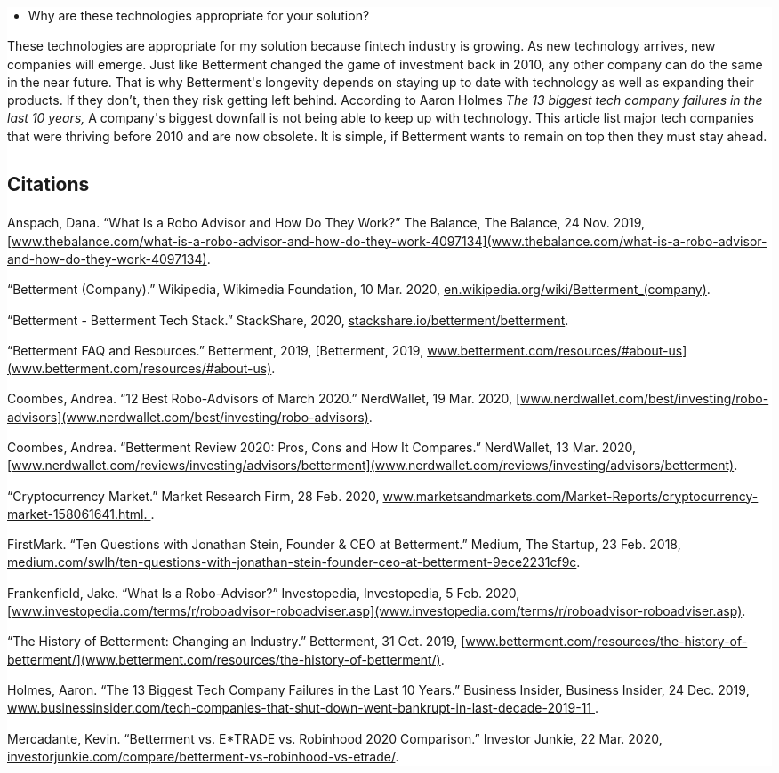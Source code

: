 * Why are these technologies appropriate for your solution?

These technologies are appropriate for my solution because fintech industry is growing. As new technology arrives, new companies will emerge. Just like Betterment changed the game of investment back in 2010, any other company can do the same in the near future. That is why Betterment's longevity depends on staying up to date with technology as well as expanding their products. If they don’t, then they risk getting left behind. According to Aaron Holmes *The 13 biggest tech company failures in the last 10 years,* A company's biggest downfall is not being able to keep up with technology. This article list major tech companies that were thriving before 2010 and are now obsolete. It is simple, if Betterment wants to remain on top then they must stay ahead.


## Citations

Anspach, Dana. “What Is a Robo Advisor and How Do They Work?” The Balance, The Balance, 24 Nov. 2019, [www.thebalance.com/what-is-a-robo-advisor-and-how-do-they-work-4097134](www.thebalance.com/what-is-a-robo-advisor-and-how-do-they-work-4097134).

“Betterment (Company).” Wikipedia, Wikimedia Foundation, 10 Mar. 2020, [en.wikipedia.org/wiki/Betterment_(company)](en.wikipedia.org/wiki/Betterment_(company)).

“Betterment - Betterment Tech Stack.” StackShare, 2020, [stackshare.io/betterment/betterment](stackshare.io/betterment/betterment).

“Betterment FAQ and Resources.” Betterment, 2019, [Betterment, 2019, www.betterment.com/resources/#about-us](www.betterment.com/resources/#about-us).

Coombes, Andrea. “12 Best Robo-Advisors of March 2020.” NerdWallet, 19 Mar. 2020, [www.nerdwallet.com/best/investing/robo-advisors](www.nerdwallet.com/best/investing/robo-advisors).

Coombes, Andrea. “Betterment Review 2020: Pros, Cons and How It Compares.” NerdWallet, 13 Mar. 2020, [www.nerdwallet.com/reviews/investing/advisors/betterment](www.nerdwallet.com/reviews/investing/advisors/betterment).

“Cryptocurrency Market.” Market Research Firm, 28 Feb. 2020, [www.marketsandmarkets.com/Market-Reports/cryptocurrency-market-158061641.html. ](www.marketsandmarkets.com/Market-Reports/cryptocurrency-market-158061641.html).

FirstMark. “Ten Questions with Jonathan Stein, Founder & CEO at Betterment.” Medium, The Startup, 23 Feb. 2018, [medium.com/swlh/ten-questions-with-jonathan-stein-founder-ceo-at-betterment-9ece2231cf9c](medium.com/swlh/ten-questions-with-jonathan-stein-founder-ceo-at-betterment-9ece2231cf9c).

Frankenfield, Jake. “What Is a Robo-Advisor?” Investopedia, Investopedia, 5 Feb. 2020, [www.investopedia.com/terms/r/roboadvisor-roboadviser.asp](www.investopedia.com/terms/r/roboadvisor-roboadviser.asp).

“The History of Betterment: Changing an Industry.” Betterment, 31 Oct. 2019, [www.betterment.com/resources/the-history-of-betterment/](www.betterment.com/resources/the-history-of-betterment/).

Holmes, Aaron. “The 13 Biggest Tech Company Failures in the Last 10 Years.” Business Insider, Business Insider, 24 Dec. 2019, [www.businessinsider.com/tech-companies-that-shut-down-went-bankrupt-in-last-decade-2019-11 ](www.businessinsider.com/tech-companies-that-shut-down-went-bankrupt-in-last-decade-2019-11).

Mercadante, Kevin. “Betterment vs. E*TRADE vs. Robinhood 2020 Comparison.” Investor Junkie, 22 Mar. 2020, [investorjunkie.com/compare/betterment-vs-robinhood-vs-etrade/](investorjunkie.com/compare/betterment-vs-robinhood-vs-etrade/).
